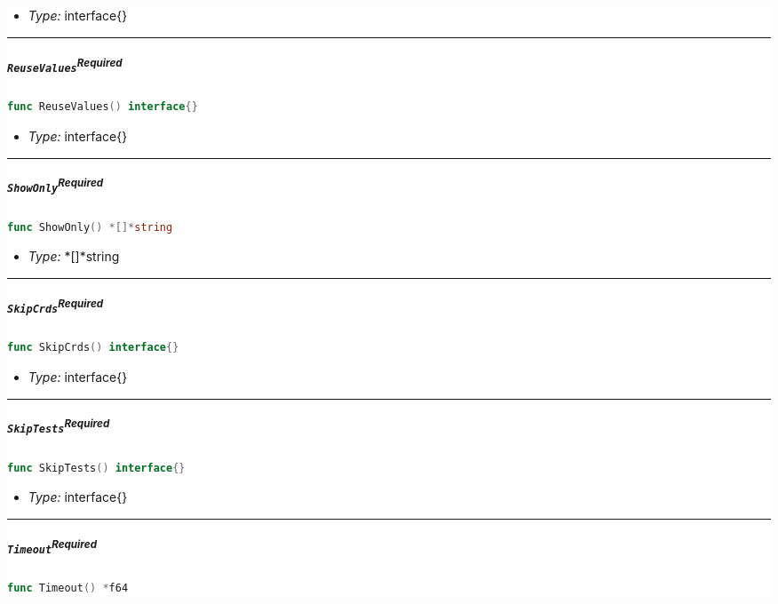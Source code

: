 - *Type:* interface{}

---

##### `ReuseValues`<sup>Required</sup> <a name="ReuseValues" id="@cdktf/provider-helm.dataHelmTemplate.DataHelmTemplate.property.reuseValues"></a>

```go
func ReuseValues() interface{}
```

- *Type:* interface{}

---

##### `ShowOnly`<sup>Required</sup> <a name="ShowOnly" id="@cdktf/provider-helm.dataHelmTemplate.DataHelmTemplate.property.showOnly"></a>

```go
func ShowOnly() *[]*string
```

- *Type:* *[]*string

---

##### `SkipCrds`<sup>Required</sup> <a name="SkipCrds" id="@cdktf/provider-helm.dataHelmTemplate.DataHelmTemplate.property.skipCrds"></a>

```go
func SkipCrds() interface{}
```

- *Type:* interface{}

---

##### `SkipTests`<sup>Required</sup> <a name="SkipTests" id="@cdktf/provider-helm.dataHelmTemplate.DataHelmTemplate.property.skipTests"></a>

```go
func SkipTests() interface{}
```

- *Type:* interface{}

---

##### `Timeout`<sup>Required</sup> <a name="Timeout" id="@cdktf/provider-helm.dataHelmTemplate.DataHelmTemplate.property.timeout"></a>

```go
func Timeout() *f64
```
